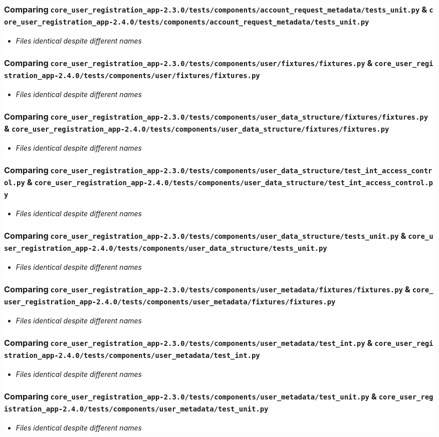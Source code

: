 ### Comparing `core_user_registration_app-2.3.0/tests/components/account_request_metadata/tests_unit.py` & `core_user_registration_app-2.4.0/tests/components/account_request_metadata/tests_unit.py`

 * *Files identical despite different names*

### Comparing `core_user_registration_app-2.3.0/tests/components/user/fixtures/fixtures.py` & `core_user_registration_app-2.4.0/tests/components/user/fixtures/fixtures.py`

 * *Files identical despite different names*

### Comparing `core_user_registration_app-2.3.0/tests/components/user_data_structure/fixtures/fixtures.py` & `core_user_registration_app-2.4.0/tests/components/user_data_structure/fixtures/fixtures.py`

 * *Files identical despite different names*

### Comparing `core_user_registration_app-2.3.0/tests/components/user_data_structure/test_int_access_control.py` & `core_user_registration_app-2.4.0/tests/components/user_data_structure/test_int_access_control.py`

 * *Files identical despite different names*

### Comparing `core_user_registration_app-2.3.0/tests/components/user_data_structure/tests_unit.py` & `core_user_registration_app-2.4.0/tests/components/user_data_structure/tests_unit.py`

 * *Files identical despite different names*

### Comparing `core_user_registration_app-2.3.0/tests/components/user_metadata/fixtures/fixtures.py` & `core_user_registration_app-2.4.0/tests/components/user_metadata/fixtures/fixtures.py`

 * *Files identical despite different names*

### Comparing `core_user_registration_app-2.3.0/tests/components/user_metadata/test_int.py` & `core_user_registration_app-2.4.0/tests/components/user_metadata/test_int.py`

 * *Files identical despite different names*

### Comparing `core_user_registration_app-2.3.0/tests/components/user_metadata/test_unit.py` & `core_user_registration_app-2.4.0/tests/components/user_metadata/test_unit.py`

 * *Files identical despite different names*
